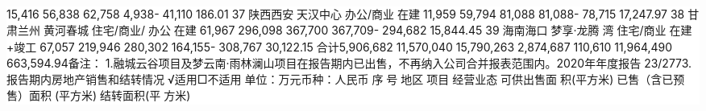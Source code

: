 15,416
56,838
62,758
4,938-
41,110
186.01
37
陕西西安
天汉中心
办公/商业
在建
11,959
59,794
81,088
81,088-
78,715
17,247.97
38
甘肃兰州
黄河春城
住宅/商业/
办公
在建
61,967
296,098
367,700
367,709-
294,682
15,844.45
39
海南海口
梦享·龙腾
湾
住宅/商业
在建+竣工
67,057
219,946
280,302
164,155-
308,767
30,122.15
合计5,906,682
11,570,040
15,790,263
2,874,687
110,610
11,964,490
663,594.94备注：
1.融城云谷项目及梦云南·雨林澜山项目在报告期内已出售，不再纳入公司合并报表范围内。2020年年度报告
23/2773.报告期内房地产销售和结转情况
√适用□不适用
单位：万元币种：人民币
序
号
地区
项目
经营业态
可供出售面
积(平方米)
已售（含已预
售）面积
(平方米)
结转面积(平
方米)